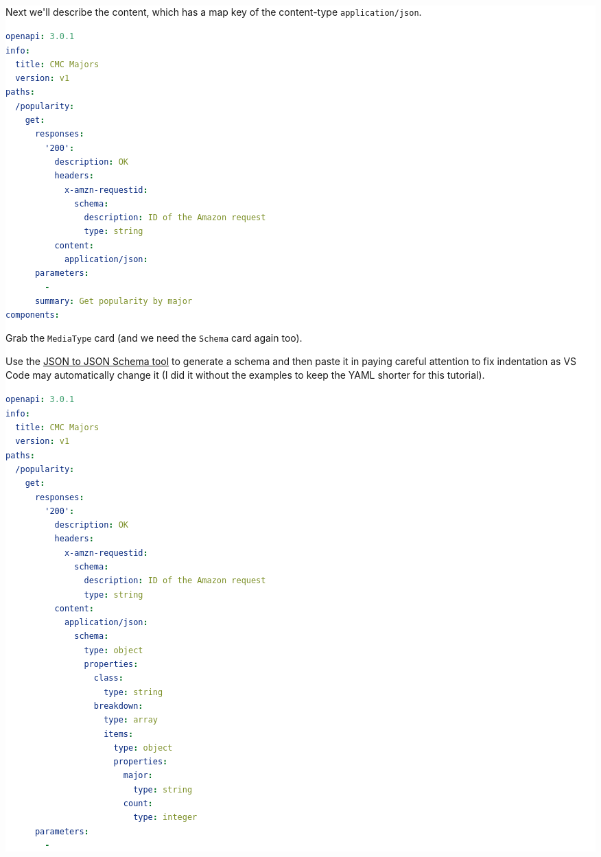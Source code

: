 Next we'll describe the content, which has a map key of the content-type `application/json`.

```yaml
openapi: 3.0.1
info:
  title: CMC Majors
  version: v1
paths:
  /popularity:
    get:
      responses:
        '200':
          description: OK
          headers:
            x-amzn-requestid:
              schema:
                description: ID of the Amazon request
                type: string
          content:
            application/json:
      parameters:
        -
      summary: Get popularity by major
components:
```

Grab the `MediaType` card (and we need the `Schema` card again too).

Use the [JSON to JSON Schema tool](https://redocly.com/tools/json-to-json-schema/) to generate a schema and then paste it in paying careful attention to fix indentation as VS Code may automatically change it (I did it without the examples to keep the YAML shorter for this tutorial).

```yaml
openapi: 3.0.1
info:
  title: CMC Majors
  version: v1
paths:
  /popularity:
    get:
      responses:
        '200':
          description: OK
          headers:
            x-amzn-requestid:
              schema:
                description: ID of the Amazon request
                type: string
          content:
            application/json:
              schema:
                type: object
                properties:
                  class:
                    type: string
                  breakdown:
                    type: array
                    items:
                      type: object
                      properties:
                        major:
                          type: string
                        count:
                          type: integer
      parameters:
        -
```